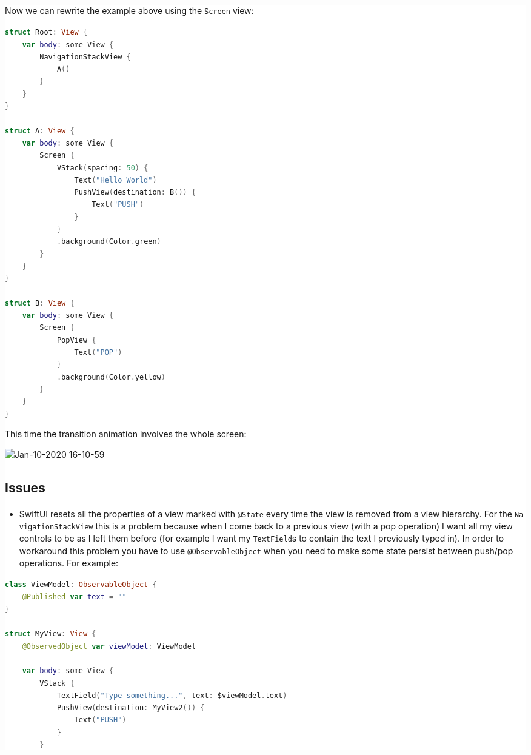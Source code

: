 Now we can rewrite the example above using the `Screen` view:

```swift
struct Root: View {
    var body: some View {
        NavigationStackView {
            A()
        }
    }
}

struct A: View {
    var body: some View {
        Screen {
            VStack(spacing: 50) {
                Text("Hello World")
                PushView(destination: B()) {
                    Text("PUSH")
                }
            }
            .background(Color.green)
        }
    }
}

struct B: View {
    var body: some View {
        Screen {
            PopView {
                Text("POP")
            }
            .background(Color.yellow)
        }
    }
}
```

This time the transition animation involves the whole screen:

![Jan-10-2020 16-10-59](https://user-images.githubusercontent.com/5569047/72163299-deedff00-33c3-11ea-935f-ce4341afe201.gif)

## Issues

- SwiftUI resets all the properties of a view marked with `@State` every time the view is removed from a view hierarchy. For the `NavigationStackView` this is a problem because when I come back to a previous view (with a pop operation) I want all my view controls to be as I left them before (for example I want my `TextField`s to contain the text I previously typed in). In order to workaround this problem you have to use `@ObservableObject` when you need to make some state persist between push/pop operations. For example:

```swift
class ViewModel: ObservableObject {
    @Published var text = ""
}

struct MyView: View {
    @ObservedObject var viewModel: ViewModel
    
    var body: some View {
        VStack {
            TextField("Type something...", text: $viewModel.text)
            PushView(destination: MyView2()) {
                Text("PUSH")
            }
        }
```